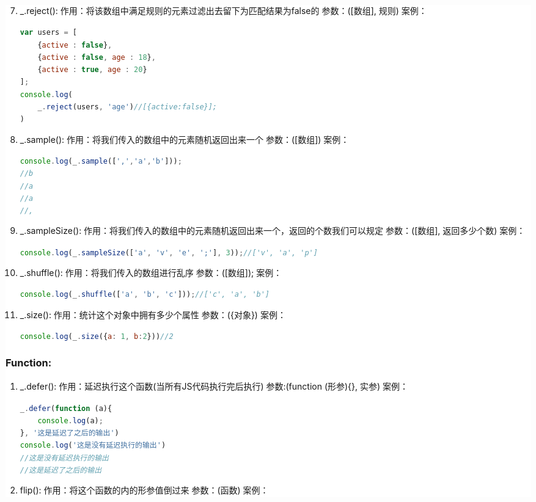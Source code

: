 7. _.reject():
   作用：将该数组中满足规则的元素过滤出去留下为匹配结果为false的
   参数：([数组], 规则)
   案例：
   ```js
   var users = [
       {active : false},
       {active : false, age : 18},
       {active : true, age : 20}
   ];
   console.log(
       _.reject(users, 'age')//[{active:false}];
   )
   ```
8. _.sample():
   作用：将我们传入的数组中的元素随机返回出来一个
   参数：([数组])
   案例：
   ```js
   console.log(_.sample([',','a','b']));
   //b
   //a
   //a
   //,
   ```
10. _.sampleSize():
    作用：将我们传入的数组中的元素随机返回出来一个，返回的个数我们可以规定
    参数：([数组], 返回多少个数)
    案例：
    ```js
    console.log(_.sampleSize(['a', 'v', 'e', ';'], 3));//['v', 'a', 'p']
    ```
11. _.shuffle():
    作用：将我们传入的数组进行乱序
    参数：([数组]);
    案例：
    ```js
    console.log(_.shuffle(['a', 'b', 'c']));//['c', 'a', 'b']
    ```
12. _.size():
    作用：统计这个对象中拥有多少个属性
    参数：({对象})
    案例：
    ```js
    console.log(_.size({a: 1, b:2}))//2
    ```

### Function:

1. _.defer():
   作用：延迟执行这个函数(当所有JS代码执行完后执行)
   参数:(function (形参){}, 实参)
   案例：
   ```js
   _.defer(function (a){
       console.log(a);
   }, '这是延迟了之后的输出')
   console.log('这是没有延迟执行的输出')
   //这是没有延迟执行的输出
   //这是延迟了之后的输出
   ```
2. flip():
   作用：将这个函数的内的形参值倒过来
   参数：(函数)
   案例：